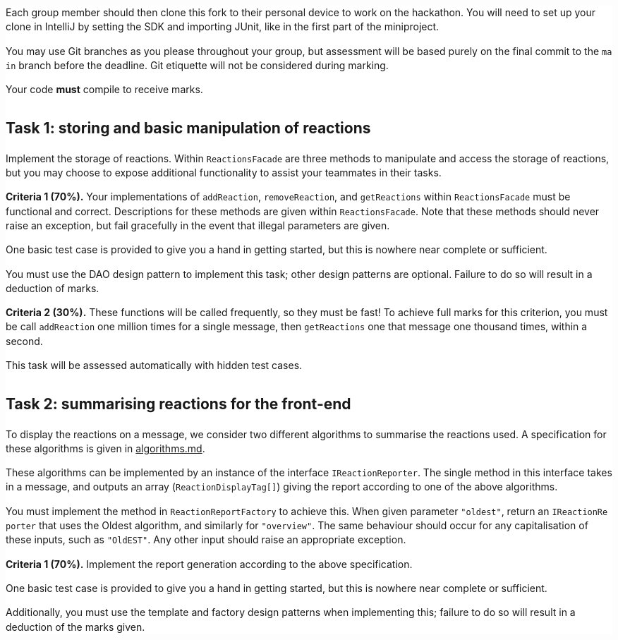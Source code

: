 Each group member should then clone this fork to their personal device to work on the hackathon. You will need to set up your clone in IntelliJ by setting the SDK and importing JUnit, like in the first part of the miniproject.

You may use Git branches as you please throughout your group, but assessment will be based purely on the final commit to the `main` branch before the deadline. Git etiquette will not be considered during marking.

Your code **must** compile to receive marks.



## Task 1: storing and basic manipulation of reactions

Implement the storage of reactions. Within `ReactionsFacade` are three methods to manipulate and access the storage of reactions, but you may choose to expose additional functionality to assist your teammates in their tasks.

**Criteria 1 (70%).** Your implementations of `addReaction`, `removeReaction`, and `getReactions` within `ReactionsFacade` must be functional and correct. Descriptions for these methods are given within `ReactionsFacade`. Note that these methods should never raise an exception, but fail gracefully in the event that illegal parameters are given.

One basic test case is provided to give you a hand in getting started, but this is nowhere near complete or sufficient.

You must use the DAO design pattern to implement this task; other design patterns are optional. Failure to do so will result in a deduction of marks.

**Criteria 2 (30%).** These functions will be called frequently, so they must be fast! To achieve full marks for this criterion, you must be call `addReaction` one million times for a single message, then `getReactions` one that message one thousand times, within a second.

This task will be assessed automatically with hidden test cases.


## Task 2: summarising reactions for the front-end

To display the reactions on a message, we consider two different algorithms to summarise the reactions used. A specification for these algorithms is given in [algorithms.md](algorithms.md).

These algorithms can be implemented by an instance of the interface `IReactionReporter`. The single method in this interface takes in a message, and outputs an array (`ReactionDisplayTag[]`) giving the report according to one of the above algorithms.

You must implement the method in `ReactionReportFactory` to achieve this. When given parameter `"oldest"`, return an `IReactionReporter` that uses the Oldest algorithm, and similarly for `"overview"`. The same behaviour should occur for any capitalisation of these inputs, such as `"OldEST"`. Any other input should raise an appropriate exception.

**Criteria 1 (70%).** Implement the report generation according to the above specification.

One basic test case is provided to give you a hand in getting started, but this is nowhere near complete or sufficient.

Additionally, you must use the template and factory design patterns when implementing this; failure to do so will result in a deduction of the marks given.
